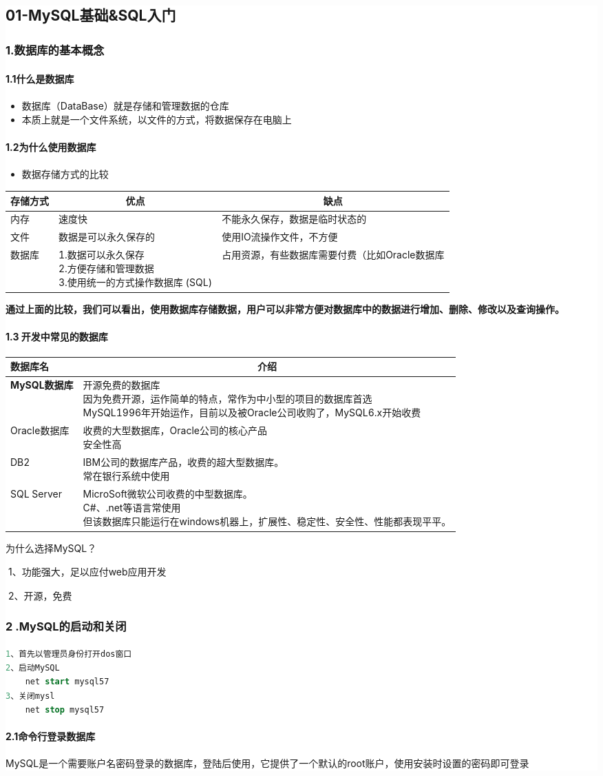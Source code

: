 ## 01-MySQL基础&SQL入门

### 1.数据库的基本概念

#### 1.1什么是数据库

- 数据库（DataBase）就是存储和管理数据的仓库
- 本质上就是一个文件系统，以文件的方式，将数据保存在电脑上

#### 1.2为什么使用数据库

- 数据存储方式的比较

| 存储方式 | 优点                                                         | 缺点                                           |
| :------- | ------------------------------------------------------------ | ---------------------------------------------- |
| 内存     | 速度快                                                       | 不能永久保存，数据是临时状态的                 |
| 文件     | 数据是可以永久保存的                                         | 使用IO流操作文件，不方便                       |
| 数据库   | 1.数据可以永久保存 <br />2.方便存储和管理数据 <br />3.使用统一的方式操作数据库 (SQL) | 占用资源，有些数据库需要付费（比如Oracle数据库 |

**通过上面的比较，我们可以看出，使用数据库存储数据，用户可以非常方便对数据库中的数据进行增加、删除、修改以及查询操作。**

#### 1.3 开发中常见的数据库

| 数据库名        | 介绍                                                         |
| :-------------- | ------------------------------------------------------------ |
| **MySQL数据库** | 开源免费的数据库<br />因为免费开源，运作简单的特点，常作为中小型的项目的数据库首选<br />MySQL1996年开始运作，目前以及被Oracle公司收购了，MySQL6.x开始收费 |
| Oracle数据库    | 收费的大型数据库，Oracle公司的核心产品<br />安全性高         |
| DB2             | IBM公司的数据库产品，收费的超大型数据库。<br />常在银行系统中使用 |
| SQL Server      | MicroSoft微软公司收费的中型数据库。<br />C#、.net等语言常使用<br />但该数据库只能运行在windows机器上，扩展性、稳定性、安全性、性能都表现平平。 |

为什么选择MySQL？

​	1、功能强大，足以应付web应用开发

​	2、开源，免费

### 2 .MySQL的启动和关闭

```sql
1、首先以管理员身份打开dos窗口
2、启动MySQL
	net start mysql57
3、关闭mysl
	net stop mysql57
```

#### 2.1命令行登录数据库

​	MySQL是一个需要账户名密码登录的数据库，登陆后使用，它提供了一个默认的root账户，使用安装时设置的密码即可登录
